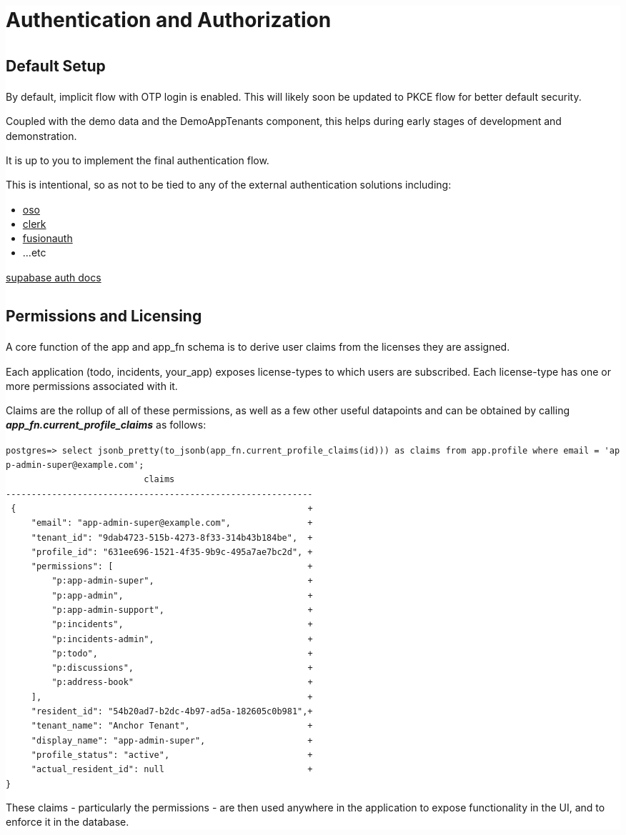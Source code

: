 # Authentication and Authorization
## Default Setup
By default, implicit flow with OTP login is enabled.  This will likely soon be updated to PKCE flow for better default security.

Coupled with the demo data and the DemoAppTenants component, this helps during early stages of development and demonstration.

It is up to you to implement the final authentication flow.

This is intentional, so as not to be tied to any of the external authentication solutions including:
  - [oso](https://www.osohq.com/)
  - [clerk](https://clerk.com/)
  - [fusionauth](https://fusionauth.io/)
  - ...etc

[supabase auth docs](https://supabase.com/docs/guides/auth)

## Permissions and Licensing
A core function of the app and app_fn schema is to derive user claims from the licenses they are assigned.

Each application (todo, incidents, your_app) exposes license-types to which users are subscribed.  Each license-type has one or more permissions associated with it.

Claims are the rollup of all of these permissions, as well as a few other useful datapoints and can be obtained by calling ***app_fn.current_profile_claims*** as follows:
```
postgres=> select jsonb_pretty(to_jsonb(app_fn.current_profile_claims(id))) as claims from app.profile where email = 'app-admin-super@example.com';
                           claims
------------------------------------------------------------
 {                                                         +
     "email": "app-admin-super@example.com",               +
     "tenant_id": "9dab4723-515b-4273-8f33-314b43b184be",  +
     "profile_id": "631ee696-1521-4f35-9b9c-495a7ae7bc2d", +
     "permissions": [                                      +
         "p:app-admin-super",                              +
         "p:app-admin",                                    +
         "p:app-admin-support",                            +
         "p:incidents",                                    +
         "p:incidents-admin",                              +
         "p:todo",                                         +
         "p:discussions",                                  +
         "p:address-book"                                  +
     ],                                                    +
     "resident_id": "54b20ad7-b2dc-4b97-ad5a-182605c0b981",+
     "tenant_name": "Anchor Tenant",                       +
     "display_name": "app-admin-super",                    +
     "profile_status": "active",                           +
     "actual_resident_id": null                            +
}
```
These claims - particularly the permissions - are then used anywhere in the application to expose functionality in the UI, and to enforce it in the database.
